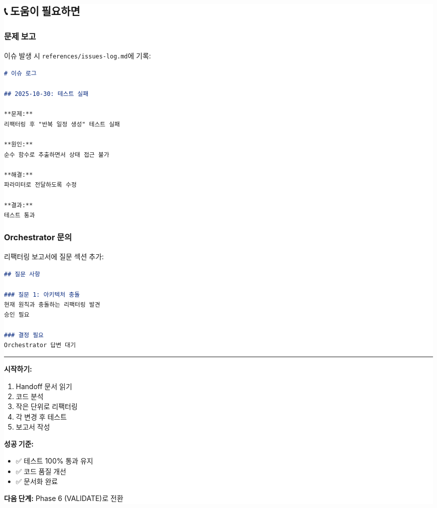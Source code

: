 ## 📞 도움이 필요하면

### 문제 보고

이슈 발생 시 `references/issues-log.md`에 기록:

```markdown
# 이슈 로그

## 2025-10-30: 테스트 실패

**문제:**
리팩터링 후 "반복 일정 생성" 테스트 실패

**원인:**
순수 함수로 추출하면서 상태 접근 불가

**해결:**
파라미터로 전달하도록 수정

**결과:**
테스트 통과
```

### Orchestrator 문의

리팩터링 보고서에 질문 섹션 추가:

```markdown
## 질문 사항

### 질문 1: 아키텍처 충돌
현재 원칙과 충돌하는 리팩터링 발견
승인 필요

### 결정 필요
Orchestrator 답변 대기
```

---

**시작하기:**
1. Handoff 문서 읽기
2. 코드 분석
3. 작은 단위로 리팩터링
4. 각 변경 후 테스트
5. 보고서 작성

**성공 기준:**
- ✅ 테스트 100% 통과 유지
- ✅ 코드 품질 개선
- ✅ 문서화 완료

**다음 단계:**
Phase 6 (VALIDATE)로 전환
